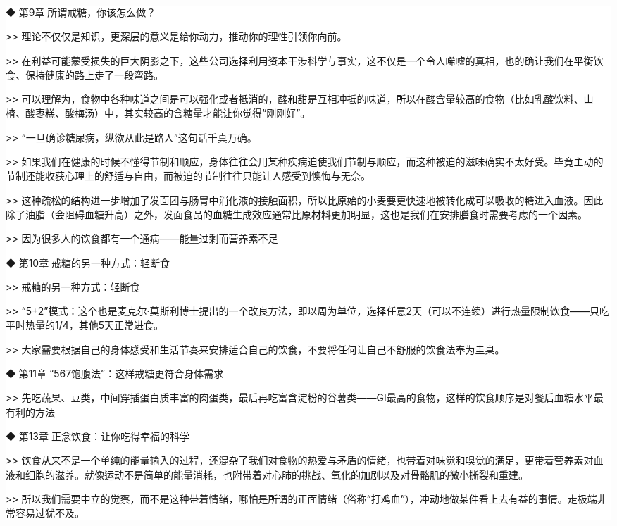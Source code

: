 
 

◆  第9章 所谓戒糖，你该怎么做？

 

\>> 理论不仅仅是知识，更深层的意义是给你动力，推动你的理性引领你向前。

 

\>> 在利益可能蒙受损失的巨大阴影之下，这些公司选择利用资本干涉科学与事实，这不仅是一个令人唏嘘的真相，也的确让我们在平衡饮食、保持健康的路上走了一段弯路。

 

\>> 可以理解为，食物中各种味道之间是可以强化或者抵消的，酸和甜是互相冲抵的味道，所以在酸含量较高的食物（比如乳酸饮料、山楂、酸枣糕、酸梅汤）中，其实较高的含糖量才能让你觉得“刚刚好”。

 

\>> “一旦确诊糖尿病，纵欲从此是路人”这句话千真万确。

 

\>> 如果我们在健康的时候不懂得节制和顺应，身体往往会用某种疾病迫使我们节制与顺应，而这种被迫的滋味确实不太好受。毕竟主动的节制还能收获心理上的舒适与自由，而被迫的节制往往只能让人感受到懊悔与无奈。

 

\>> 这种疏松的结构进一步增加了发面团与肠胃中消化液的接触面积，所以比原始的小麦要更快速地被转化成可以吸收的糖进入血液。因此除了油脂（会阻碍血糖升高）之外，发面食品的血糖生成效应通常比原材料更加明显，这也是我们在安排膳食时需要考虑的一个因素。

 

\>> 因为很多人的饮食都有一个通病——能量过剩而营养素不足

 

 

◆  第10章 戒糖的另一种方式：轻断食

 

\>> 戒糖的另一种方式：轻断食

 

\>> “5+2”模式：这个也是麦克尔·莫斯利博士提出的一个改良方法，即以周为单位，选择任意2天（可以不连续）进行热量限制饮食——只吃平时热量的1/4，其他5天正常进食。

 

\>> 大家需要根据自己的身体感受和生活节奏来安排适合自己的饮食，不要将任何让自己不舒服的饮食法奉为圭臬。

 

 

◆  第11章 “567饱腹法”：这样戒糖更符合身体需求

 

\>> 先吃蔬果、豆类，中间穿插蛋白质丰富的肉蛋类，最后再吃富含淀粉的谷薯类——GI最高的食物，这样的饮食顺序是对餐后血糖水平最有利的方法

 

 

◆  第13章 正念饮食：让你吃得幸福的科学

 

\>> 饮食从来不是一个单纯的能量输入的过程，还混杂了我们对食物的热爱与矛盾的情绪，也带着对味觉和嗅觉的满足，更带着营养素对血液和细胞的滋养。就像运动不是简单的能量消耗，也附带着对心肺的挑战、氧化的加剧以及对骨骼肌的微小撕裂和重建。

 

\>> 所以我们需要中立的觉察，而不是这种带着情绪，哪怕是所谓的正面情绪（俗称“打鸡血”），冲动地做某件看上去有益的事情。走极端非常容易过犹不及。

